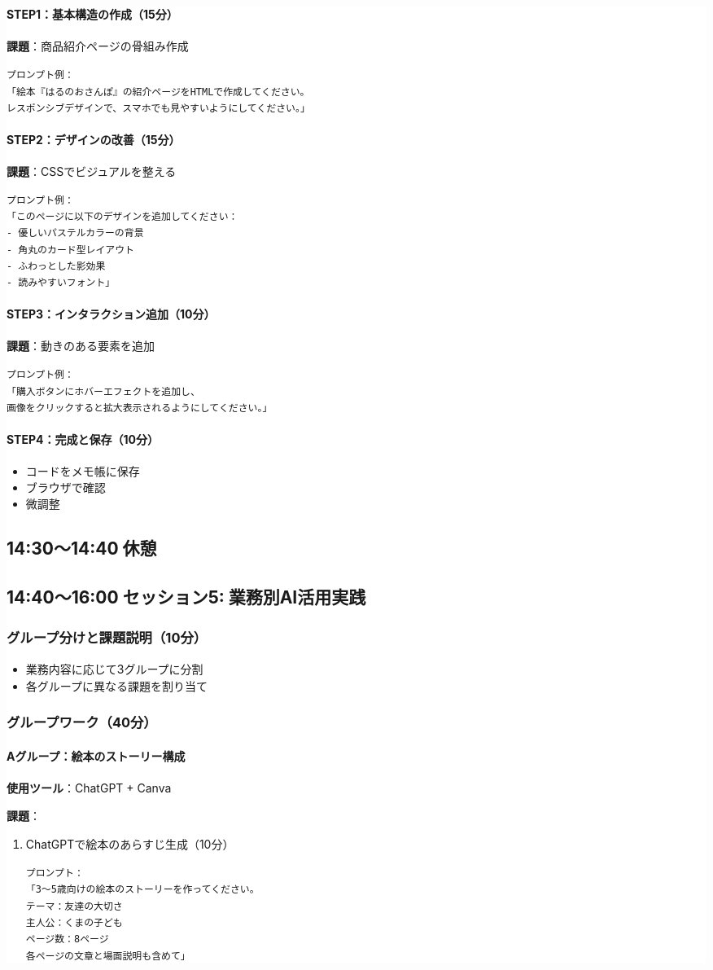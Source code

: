 #### STEP1：基本構造の作成（15分）
**課題**：商品紹介ページの骨組み作成
```
プロンプト例：
「絵本『はるのおさんぽ』の紹介ページをHTMLで作成してください。
レスポンシブデザインで、スマホでも見やすいようにしてください。」
```

#### STEP2：デザインの改善（15分）
**課題**：CSSでビジュアルを整える
```
プロンプト例：
「このページに以下のデザインを追加してください：
- 優しいパステルカラーの背景
- 角丸のカード型レイアウト
- ふわっとした影効果
- 読みやすいフォント」
```

#### STEP3：インタラクション追加（10分）
**課題**：動きのある要素を追加
```
プロンプト例：
「購入ボタンにホバーエフェクトを追加し、
画像をクリックすると拡大表示されるようにしてください。」
```

#### STEP4：完成と保存（10分）
- コードをメモ帳に保存
- ブラウザで確認
- 微調整

## 14:30〜14:40 休憩

## 14:40〜16:00 セッション5: 業務別AI活用実践

### グループ分けと課題説明（10分）
- 業務内容に応じて3グループに分割
- 各グループに異なる課題を割り当て

### グループワーク（40分）

#### Aグループ：絵本のストーリー構成
**使用ツール**：ChatGPT + Canva

**課題**：
1. ChatGPTで絵本のあらすじ生成（10分）
   ```
   プロンプト：
   「3〜5歳向けの絵本のストーリーを作ってください。
   テーマ：友達の大切さ
   主人公：くまの子ども
   ページ数：8ページ
   各ページの文章と場面説明も含めて」
   ```
